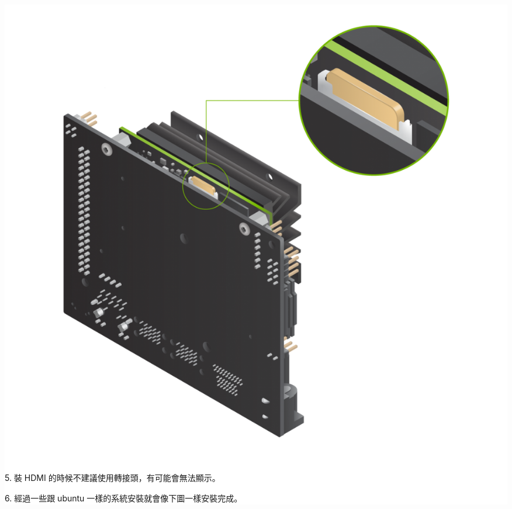 ![](assets/9d89cbf2fc18/1*0Fhu5hA_OQyNuOK58CNfLw.png)


5\. 裝 HDMI 的時候不建議使用轉接頭，有可能會無法顯示。

6\. 經過一些跟 ubuntu 一樣的系統安裝就會像下圖一樣安裝完成。

